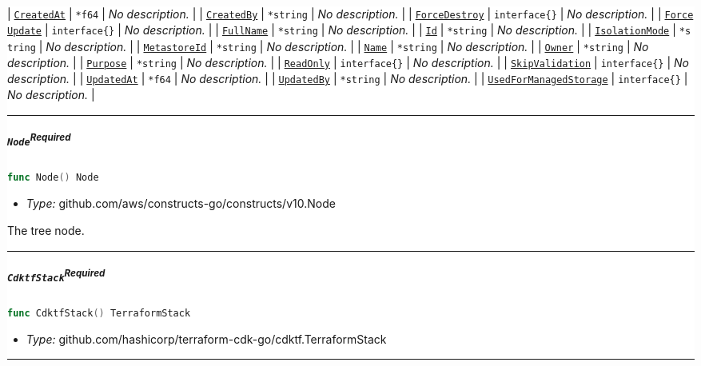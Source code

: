 | <code><a href="#@cdktf/provider-databricks.credential.Credential.property.createdAt">CreatedAt</a></code> | <code>*f64</code> | *No description.* |
| <code><a href="#@cdktf/provider-databricks.credential.Credential.property.createdBy">CreatedBy</a></code> | <code>*string</code> | *No description.* |
| <code><a href="#@cdktf/provider-databricks.credential.Credential.property.forceDestroy">ForceDestroy</a></code> | <code>interface{}</code> | *No description.* |
| <code><a href="#@cdktf/provider-databricks.credential.Credential.property.forceUpdate">ForceUpdate</a></code> | <code>interface{}</code> | *No description.* |
| <code><a href="#@cdktf/provider-databricks.credential.Credential.property.fullName">FullName</a></code> | <code>*string</code> | *No description.* |
| <code><a href="#@cdktf/provider-databricks.credential.Credential.property.id">Id</a></code> | <code>*string</code> | *No description.* |
| <code><a href="#@cdktf/provider-databricks.credential.Credential.property.isolationMode">IsolationMode</a></code> | <code>*string</code> | *No description.* |
| <code><a href="#@cdktf/provider-databricks.credential.Credential.property.metastoreId">MetastoreId</a></code> | <code>*string</code> | *No description.* |
| <code><a href="#@cdktf/provider-databricks.credential.Credential.property.name">Name</a></code> | <code>*string</code> | *No description.* |
| <code><a href="#@cdktf/provider-databricks.credential.Credential.property.owner">Owner</a></code> | <code>*string</code> | *No description.* |
| <code><a href="#@cdktf/provider-databricks.credential.Credential.property.purpose">Purpose</a></code> | <code>*string</code> | *No description.* |
| <code><a href="#@cdktf/provider-databricks.credential.Credential.property.readOnly">ReadOnly</a></code> | <code>interface{}</code> | *No description.* |
| <code><a href="#@cdktf/provider-databricks.credential.Credential.property.skipValidation">SkipValidation</a></code> | <code>interface{}</code> | *No description.* |
| <code><a href="#@cdktf/provider-databricks.credential.Credential.property.updatedAt">UpdatedAt</a></code> | <code>*f64</code> | *No description.* |
| <code><a href="#@cdktf/provider-databricks.credential.Credential.property.updatedBy">UpdatedBy</a></code> | <code>*string</code> | *No description.* |
| <code><a href="#@cdktf/provider-databricks.credential.Credential.property.usedForManagedStorage">UsedForManagedStorage</a></code> | <code>interface{}</code> | *No description.* |

---

##### `Node`<sup>Required</sup> <a name="Node" id="@cdktf/provider-databricks.credential.Credential.property.node"></a>

```go
func Node() Node
```

- *Type:* github.com/aws/constructs-go/constructs/v10.Node

The tree node.

---

##### `CdktfStack`<sup>Required</sup> <a name="CdktfStack" id="@cdktf/provider-databricks.credential.Credential.property.cdktfStack"></a>

```go
func CdktfStack() TerraformStack
```

- *Type:* github.com/hashicorp/terraform-cdk-go/cdktf.TerraformStack

---
